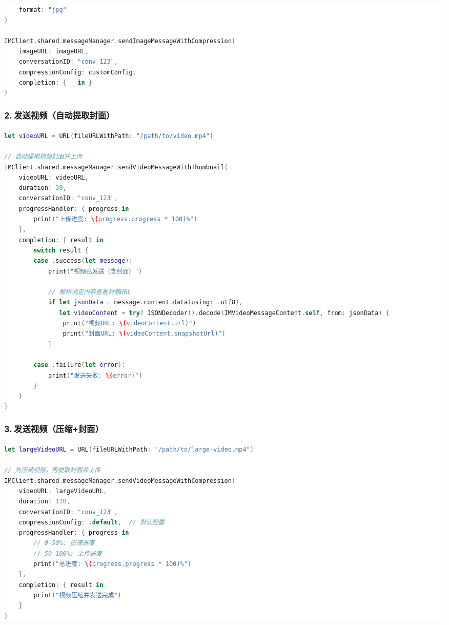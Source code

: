 ```swift
    format: "jpg"
)

IMClient.shared.messageManager.sendImageMessageWithCompression(
    imageURL: imageURL,
    conversationID: "conv_123",
    compressionConfig: customConfig,
    completion: { _ in }
)
```

### 2. 发送视频（自动提取封面）

```swift
let videoURL = URL(fileURLWithPath: "/path/to/video.mp4")

// 自动提取视频封面并上传
IMClient.shared.messageManager.sendVideoMessageWithThumbnail(
    videoURL: videoURL,
    duration: 30,
    conversationID: "conv_123",
    progressHandler: { progress in
        print("上传进度: \(progress.progress * 100)%")
    },
    completion: { result in
        switch result {
        case .success(let message):
            print("视频已发送（含封面）")
            
            // 解析消息内容查看封面URL
            if let jsonData = message.content.data(using: .utf8),
               let videoContent = try? JSONDecoder().decode(IMVideoMessageContent.self, from: jsonData) {
                print("视频URL: \(videoContent.url)")
                print("封面URL: \(videoContent.snapshotUrl)")
            }
            
        case .failure(let error):
            print("发送失败: \(error)")
        }
    }
)
```

### 3. 发送视频（压缩+封面）

```swift
let largeVideoURL = URL(fileURLWithPath: "/path/to/large-video.mp4")

// 先压缩视频，再提取封面并上传
IMClient.shared.messageManager.sendVideoMessageWithCompression(
    videoURL: largeVideoURL,
    duration: 120,
    conversationID: "conv_123",
    compressionConfig: .default,  // 默认配置
    progressHandler: { progress in
        // 0-50%: 压缩进度
        // 50-100%: 上传进度
        print("总进度: \(progress.progress * 100)%")
    },
    completion: { result in
        print("视频压缩并发送完成")
    }
)
```